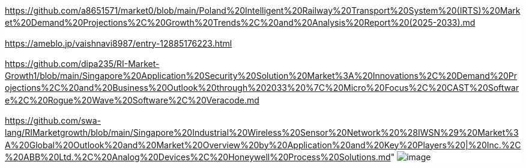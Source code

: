 <a href=https://github.com/a8651571/market0/blob/main/Poland%20Intelligent%20Railway%20Transport%20System%20(IRTS)%20Market%20Demand%20Projections%2C%20Growth%20Trends%2C%20and%20Analysis%20Report%20(2025-2033).md>https://github.com/a8651571/market0/blob/main/Poland%20Intelligent%20Railway%20Transport%20System%20(IRTS)%20Market%20Demand%20Projections%2C%20Growth%20Trends%2C%20and%20Analysis%20Report%20(2025-2033).md</a>

<a href=https://ameblo.jp/vaishnavi8987/entry-12885176223.html>https://ameblo.jp/vaishnavi8987/entry-12885176223.html</a>

<a href=https://github.com/dipa235/RI-Market-Growth1/blob/main/Singapore%20Application%20Security%20Solution%20Market%3A%20Innovations%2C%20Demand%20Projections%2C%20and%20Business%20Outlook%20through%202033%20%7C%20Micro%20Focus%2C%20CAST%20Software%2C%20Rogue%20Wave%20Software%2C%20Veracode.md>https://github.com/dipa235/RI-Market-Growth1/blob/main/Singapore%20Application%20Security%20Solution%20Market%3A%20Innovations%2C%20Demand%20Projections%2C%20and%20Business%20Outlook%20through%202033%20%7C%20Micro%20Focus%2C%20CAST%20Software%2C%20Rogue%20Wave%20Software%2C%20Veracode.md</a>

<a href=https://github.com/swa-lang/RIMarketgrowth/blob/main/Singapore%20Industrial%20Wireless%20Sensor%20Network%20%28IWSN%29%20Market%3A%20Global%20Outlook%20and%20Market%20Overview%20by%20Application%20and%20Key%20Players%20|%20Inc.%2C%20ABB%20Ltd.%2C%20Analog%20Devices%2C%20Honeywell%20Process%20Solutions.md>https://github.com/swa-lang/RIMarketgrowth/blob/main/Singapore%20Industrial%20Wireless%20Sensor%20Network%20%28IWSN%29%20Market%3A%20Global%20Outlook%20and%20Market%20Overview%20by%20Application%20and%20Key%20Players%20|%20Inc.%2C%20ABB%20Ltd.%2C%20Analog%20Devices%2C%20Honeywell%20Process%20Solutions.md</a>"
![image](https://github.com/user-attachments/assets/24c509a9-de07-48e1-be95-1b73fb2c0c4f)
